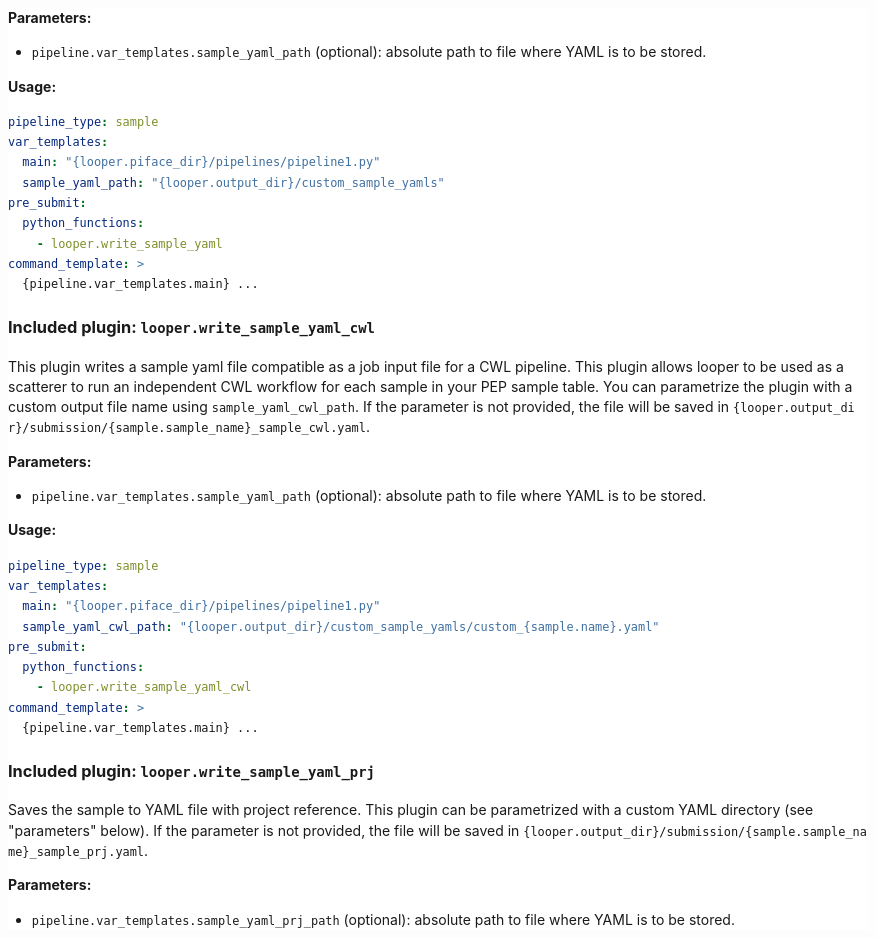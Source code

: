 **Parameters:**
  
  - `pipeline.var_templates.sample_yaml_path` (optional): absolute path to file where YAML is to be stored.

**Usage:**

```yaml
pipeline_type: sample
var_templates:
  main: "{looper.piface_dir}/pipelines/pipeline1.py"
  sample_yaml_path: "{looper.output_dir}/custom_sample_yamls"
pre_submit:
  python_functions:
    - looper.write_sample_yaml
command_template: >
  {pipeline.var_templates.main} ...
```

### Included plugin: `looper.write_sample_yaml_cwl`

This plugin writes a sample yaml file compatible as a job input file for a CWL pipeline. This plugin allows looper to be used as a scatterer to run an independent CWL workflow for each sample in your PEP sample table. You can parametrize the plugin with a custom output file name using `sample_yaml_cwl_path`. If the parameter is not provided, the file will be saved in `{looper.output_dir}/submission/{sample.sample_name}_sample_cwl.yaml`.

**Parameters:**

  - `pipeline.var_templates.sample_yaml_path` (optional): absolute path to file where YAML is to be stored.

**Usage:**

```yaml
pipeline_type: sample
var_templates:
  main: "{looper.piface_dir}/pipelines/pipeline1.py"
  sample_yaml_cwl_path: "{looper.output_dir}/custom_sample_yamls/custom_{sample.name}.yaml"
pre_submit:
  python_functions:
    - looper.write_sample_yaml_cwl
command_template: >
  {pipeline.var_templates.main} ...
```


### Included plugin: `looper.write_sample_yaml_prj`

Saves the sample to YAML file with project reference.  This plugin can be parametrized with a custom YAML directory (see "parameters" below). If the parameter is not provided, the file will be saved in `{looper.output_dir}/submission/{sample.sample_name}_sample_prj.yaml`.

**Parameters:**
  
  - `pipeline.var_templates.sample_yaml_prj_path` (optional): absolute path to file where YAML is to be stored.
